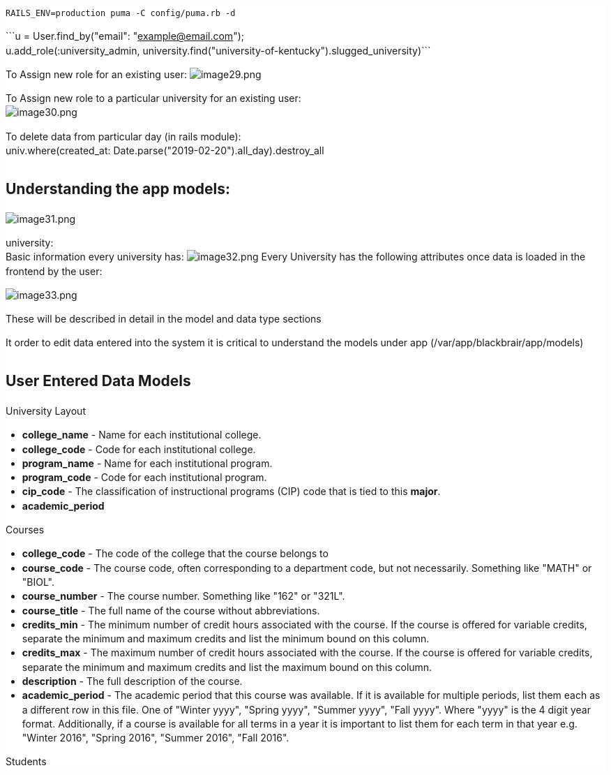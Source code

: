 ```RAILS_ENV=production puma -C config/puma.rb -d```

\```u = User.find\_by("email": "example@email.com");  
u.add\_role(:university\_admin, university.find("university-of-kentucky").slugged\_university)```

To Assign new role for an existing user:
![image29.png](https://i.postimg.cc/4xv6z7Gp/image29.png)

To Assign new role to a particular university for an existing user:  
![image30.png](https://i.postimg.cc/G2TJTMmm/image30.png)

To delete data from particular day (in rails module):  
univ.where(created\_at: Date.parse("2019-02-20").all\_day).destroy\_all
## Understanding the app models:

![image31.png](https://i.postimg.cc/d3ch5FGg/image31.png)

university:   
Basic information every university has:
![image32.png](https://i.postimg.cc/1tvmbNVx/image32.png)
Every University has the following attributes once data is loaded in the frontend by the user:

![image33.png](https://i.postimg.cc/mgx0TN9Y/image33.png)

These will be described in detail in the model and data type sections

It order to edit data entered into the system it is critical to understand the models under app (/var/app/blackbrair/app/models)

## User Entered Data Models 

University Layout 

- **college\_name** - Name for each institutional college.
- **college\_code** - Code for each institutional college.
- **program\_name** - Name for each institutional program.
- **program\_code** - Code for each institutional program.
- **cip\_code** - The classification of instructional programs (CIP) code that is tied to this **major**.
- **academic\_period** 

Courses 

- **college\_code** - The code of the college that the course belongs to
- **course\_code** - The course code, often corresponding to a department code, but not necessarily. Something like "MATH" or "BIOL".
- **course\_number** - The course number. Something like "162" or "321L".
- **course\_title** - The full name of the course without abbreviations.
- **credits\_min** - The minimum number of credit hours associated with the course. If the course is offered for variable credits, separate the minimum and maximum credits and list the minimum bound on this column.
- **credits\_max** - The maximum number of credit hours associated with the course. If the course is offered for variable credits, separate the minimum and maximum credits and list the maximum bound on this column.
- **description** - The full description of the course.
- **academic\_period** - The academic period that this course was available. If it is available for multiple periods, list them each as a different row in this file. One of "Winter yyyy", "Spring yyyy", "Summer yyyy", "Fall yyyy". Where "yyyy" is the 4 digit year format. Additionally, if a course is available for all terms in a year it is important to list them for each term in that year e.g. "Winter 2016", "Spring 2016", "Summer 2016", "Fall 2016".

Students

```